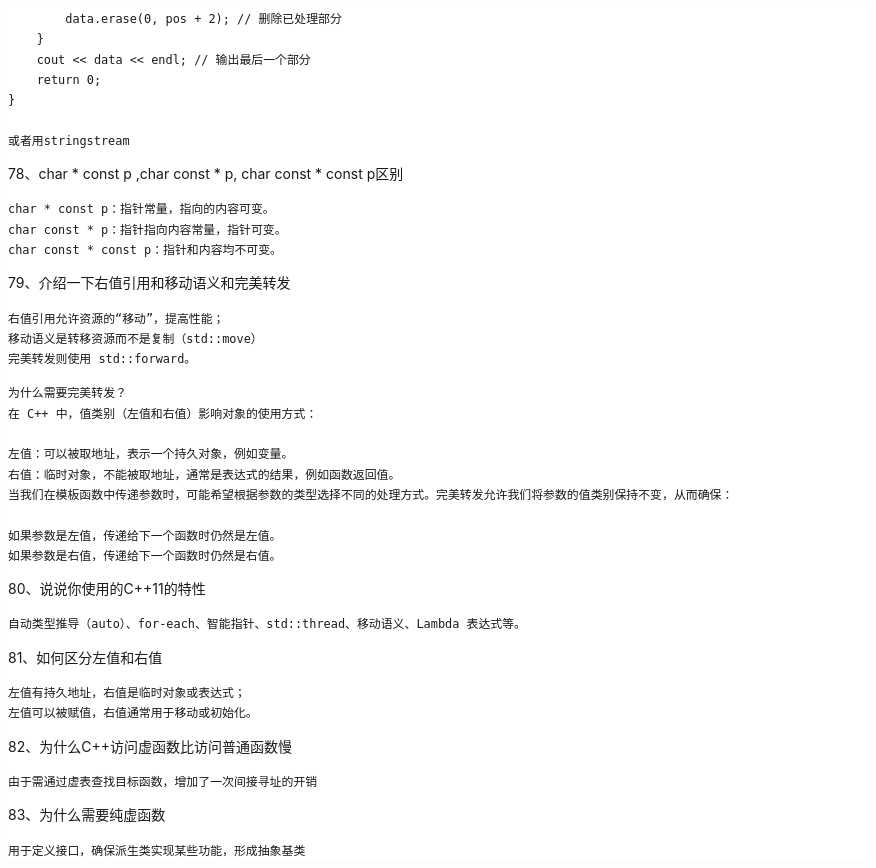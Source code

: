 ```
        data.erase(0, pos + 2); // 删除已处理部分
    }
    cout << data << endl; // 输出最后一个部分
    return 0;
}

或者用stringstream 
```

78、char * const p ,char const * p, char const * const p区别

```
char * const p：指针常量，指向的内容可变。
char const * p：指针指向内容常量，指针可变。
char const * const p：指针和内容均不可变。
```

79、介绍一下右值引用和移动语义和完美转发

```
右值引用允许资源的“移动”，提高性能；
移动语义是转移资源而不是复制（std::move）
完美转发则使用 std::forward。
```

```
为什么需要完美转发？
在 C++ 中，值类别（左值和右值）影响对象的使用方式：

左值：可以被取地址，表示一个持久对象，例如变量。
右值：临时对象，不能被取地址，通常是表达式的结果，例如函数返回值。
当我们在模板函数中传递参数时，可能希望根据参数的类型选择不同的处理方式。完美转发允许我们将参数的值类别保持不变，从而确保：

如果参数是左值，传递给下一个函数时仍然是左值。
如果参数是右值，传递给下一个函数时仍然是右值。
```

80、说说你使用的C++11的特性

```
自动类型推导（auto）、for-each、智能指针、std::thread、移动语义、Lambda 表达式等。
```

81、如何区分左值和右值

```
左值有持久地址，右值是临时对象或表达式；
左值可以被赋值，右值通常用于移动或初始化。
```

82、为什么C++访问虚函数比访问普通函数慢

```
由于需通过虚表查找目标函数，增加了一次间接寻址的开销
```

83、为什么需要纯虚函数

```
用于定义接口，确保派生类实现某些功能，形成抽象基类
```

